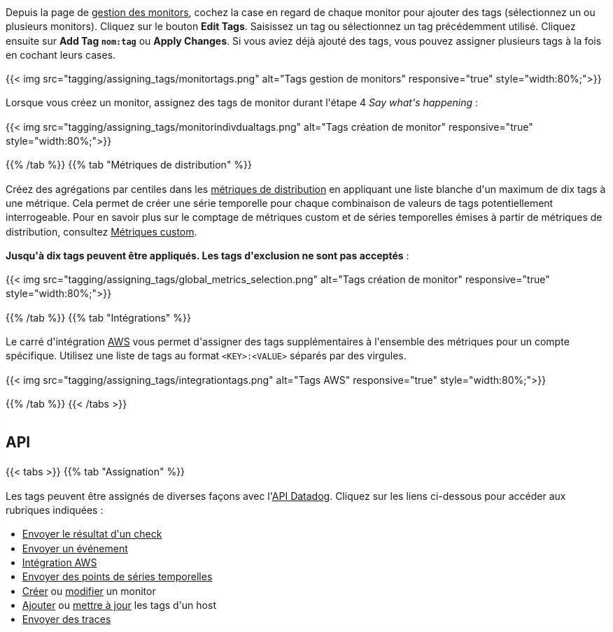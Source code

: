 Depuis la page de [gestion des monitors][1], cochez la case en regard de chaque monitor pour ajouter des tags (sélectionnez un ou plusieurs monitors). Cliquez sur le bouton **Edit Tags**. Saisissez un tag ou sélectionnez un tag précédemment utilisé. Cliquez ensuite sur **Add Tag `nom:tag`** ou **Apply Changes**. Si vous aviez déjà ajouté des tags, vous pouvez assigner plusieurs tags à la fois en cochant leurs cases.

{{< img src="tagging/assigning_tags/monitortags.png" alt="Tags gestion de monitors" responsive="true" style="width:80%;">}}

Lorsque vous créez un monitor, assignez des tags de monitor durant l'étape 4 *Say what's happening* :

{{< img src="tagging/assigning_tags/monitorindivdualtags.png" alt="Tags création de monitor" responsive="true" style="width:80%;">}}


[1]: /fr/monitors/manage_monitor
{{% /tab %}}
{{% tab "Métriques de distribution" %}}

Créez des agrégations par centiles dans les [métriques de distribution][1] en appliquant une liste blanche d'un maximum de dix tags à une métrique. Cela permet de créer une série temporelle pour chaque combinaison de valeurs de tags potentiellement interrogeable. Pour en savoir plus sur le comptage de métriques custom et de séries temporelles émises à partir de métriques de distribution, consultez [Métriques custom][2].

**Jusqu'à dix tags peuvent être appliqués. Les tags d'exclusion ne sont pas acceptés** :

{{< img src="tagging/assigning_tags/global_metrics_selection.png" alt="Tags création de monitor" responsive="true" style="width:80%;">}}

[1]: /fr/graphing/metrics/distributions
[2]: /fr/developers/metrics/custom_metrics
{{% /tab %}}
{{% tab "Intégrations" %}}

Le carré d'intégration [AWS][1] vous permet d'assigner des tags supplémentaires à l'ensemble des métriques pour un compte spécifique. Utilisez une liste de tags au format `<KEY>:<VALUE>` séparés par des virgules.

{{< img src="tagging/assigning_tags/integrationtags.png" alt="Tags AWS" responsive="true" style="width:80%;">}}


[1]: /fr/integrations/amazon_web_services
{{% /tab %}}
{{< /tabs >}}

## API

{{< tabs >}}
{{% tab "Assignation" %}}

Les tags peuvent être assignés de diverses façons avec l'[API Datadog][1]. Cliquez sur les liens ci-dessous pour accéder aux rubriques indiquées :

- [Envoyer le résultat d'un check][2]
- [Envoyer un événement][3]
- [Intégration AWS][4]
- [Envoyer des points de séries temporelles][5]
- [Créer][6] ou [modifier][7] un monitor
- [Ajouter][8] ou [mettre à jour][9] les tags d'un host
- [Envoyer des traces][10]


[1]: /fr/graphing/infrastructure/hostmap
[1]: /fr/graphing/infrastructure
[1]: /fr/api
[2]: /fr/api/?lang=python#post-a-check-run
[3]: /fr/api/?lang=python#post-an-event
[4]: /fr/api/?lang=python#aws
[5]: /fr/api/?lang=python#post-timeseries-points
[6]: /fr/api/?lang=python#create-a-monitor
[7]: /fr/api/?lang=python#edit-a-monitor
[8]: /fr/api/?lang=python#add-tags-to-a-host
[9]: /fr/api/?lang=python#update-host-tags
[10]: /fr/api/?lang=python#send-traces
[1]: /fr/tagging/#defining-tags
[2]: /fr/agent/docker/#environment-variables
[3]: /fr/api
[4]: /fr/developers/dogstatsd
[5]: /fr/integrations
[6]: /fr/agent/faq/how-datadog-agent-determines-the-hostname
[7]: /fr/graphing/#arithmetic-between-two-metrics
[8]: /fr/agent/guide/agent-configuration-files
[9]: https://github.com/DataDog/datadog-agent/blob/master/pkg/tagger/collectors/docker_extract.go
[10]: https://github.com/DataDog/datadog-agent/blob/master/pkg/tagger/collectors/kubelet_extract.go
[11]: https://github.com/DataDog/datadog-agent/blob/master/pkg/tagger/collectors/ecs_extract.go
[12]: /fr/tracing/advanced/setting_primary_tags_to_scope
[13]: /fr/libraries
[14]: /fr/developers/dogstatsd/data_types/#host-tag-key
[15]: /fr/integrations/amazon_api_gateway
[16]: /fr/integrations/amazon_auto_scaling
[17]: /fr/integrations/amazon_billing
[18]: /fr/integrations/amazon_cloudfront
[19]: /fr/integrations/amazon_codedeploy
[20]: /fr/integrations/amazon_directconnect
[21]: /fr/integrations/amazon_dynamodb
[22]: /fr/integrations/amazon_ebs
[23]: /fr/integrations/amazon_ec2
[24]: /fr/integrations/amazon_ecs
[25]: /fr/integrations/amazon_efs
[26]: /fr/integrations/amazon_elasticache
[27]: /fr/integrations/amazon_elasticbeanstalk
[28]: /fr/integrations/amazon_elb
[29]: /fr/integrations/amazon_emr
[30]: /fr/integrations/amazon_es
[31]: /fr/integrations/amazon_firehose
[32]: /fr/integrations/amazon_health
[33]: /fr/integrations/amazon_iot
[34]: /fr/integrations/amazon_kinesis
[35]: /fr/integrations/amazon_kms
[36]: /fr/integrations/amazon_lambda
[37]: /fr/integrations/amazon_machine_learning
[38]: /fr/integrations/amazon_mq
[39]: /fr/integrations/amazon_ops_works
[40]: /fr/integrations/amazon_polly
[41]: /fr/integrations/amazon_rds
[42]: /fr/integrations/amazon_redshift
[43]: /fr/integrations/amazon_route53
[44]: /fr/integrations/amazon_s3
[45]: /fr/integrations/amazon_ses
[46]: /fr/integrations/amazon_sns
[47]: /fr/integrations/amazon_sqs
[48]: /fr/integrations/amazon_vpc
[49]: /fr/integrations/amazon_workspaces